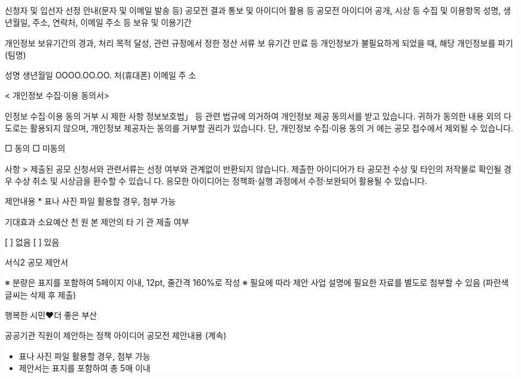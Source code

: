 신청자 및 입선자 선정 안내(문자 및 이메일 발송 등)
공모전 결과 통보 및 아이디어 활용 등
공모전 아이디어 공개, 시상 등
수집 및 이용항목 성명, 생년월일, 주소, 연락처, 이메일 주소 등
보유 및 이용기간

개인정보 보유기간의 경과, 처리 목적 달성, 관련 규정에서 정한 정산 서류 보
유기간 만료 등 개인정보가 불필요하게 되었을 때, 해당 개인정보를 파기
(팀명)

성명 생년월일 OOOO.OO.OO.
처(휴대폰) 이메일
주 소

< 개인정보 수집·이용 동의서>

인정보 수집‧이용 동의 거부 시 제한 사항
정보보호법」 등 관련 법규에 의거하여 개인정보 제공 동의서를 받고 있습니다. 귀하가 동의한 내용 외의 다
도로는 활용되지 않으며, 개인정보 제공자는 동의를 거부할 권리가 있습니다. 단, 개인정보 수집‧이용 동의 거
에는 공모 접수에서 제외될 수 있습니다.

□ 동의 □ 미동의

사항 >
제출된 공모 신청서와 관련서류는 선정 여부와 관계없이 반환되지 않습니다.
제출한 아이디어가 타 공모전 수상 및 타인의 저작물로 확인될 경우 수상 취소 및 시상금을 환수할 수 있습니
다.
응모한 아이디어는 정책화·실행 과정에서 수정·보완되어 활용될 수 있습니다.

제안내용 * 표나 사진 파일 활용할 경우, 첨부 가능

기대효과
소요예산 천 원
본 제안의 타 기
관 제출 여부

[ ] 없음 [ ] 있음

서식2 공모 제안서

※ 분량은 표지를 포함하여 5페이지 이내, 12pt, 줄간격 160%로 작성
※ 필요에 따라 제안 사업 설명에 필요한 자료를 별도로 첨부할 수 있음
(파란색 글씨는 삭제 후 제출)

행복한 시민♥더 좋은 부산

공공기관 직원이 제안하는 정책 아이디어 공모전
제안내용
(계속)

* 표나 사진 파일 활용할 경우, 첨부 가능
* 제안서는 표지를 포함하여 총 5매 이내